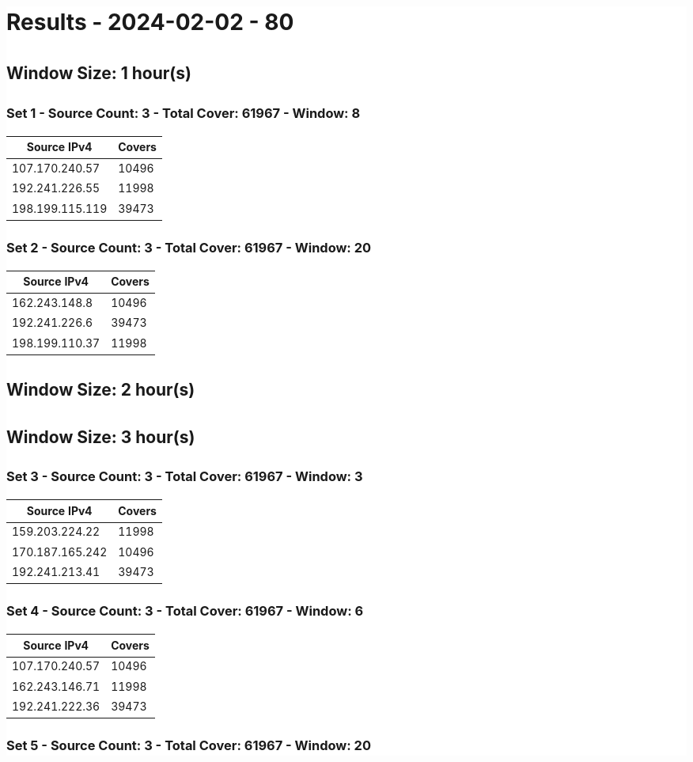 # Results - 2024-02-02 - 80 

## Window Size: 1 hour(s)

### Set 1 - Source Count: 3 - Total Cover: 61967 - Window: 8

| Source IPv4 | Covers |
| --- | --- |
| 107.170.240.57 | 10496 |
| 192.241.226.55 | 11998 |
| 198.199.115.119 | 39473 |
### Set 2 - Source Count: 3 - Total Cover: 61967 - Window: 20

| Source IPv4 | Covers |
| --- | --- |
| 162.243.148.8 | 10496 |
| 192.241.226.6 | 39473 |
| 198.199.110.37 | 11998 |
## Window Size: 2 hour(s)

## Window Size: 3 hour(s)

### Set 3 - Source Count: 3 - Total Cover: 61967 - Window: 3

| Source IPv4 | Covers |
| --- | --- |
| 159.203.224.22 | 11998 |
| 170.187.165.242 | 10496 |
| 192.241.213.41 | 39473 |
### Set 4 - Source Count: 3 - Total Cover: 61967 - Window: 6

| Source IPv4 | Covers |
| --- | --- |
| 107.170.240.57 | 10496 |
| 162.243.146.71 | 11998 |
| 192.241.222.36 | 39473 |
### Set 5 - Source Count: 3 - Total Cover: 61967 - Window: 20
